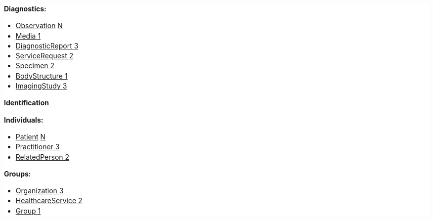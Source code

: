 **Diagnostics:**

*   [Observation](observation.html "Measurements and simple assertions made about a patient, device or other subject.") [N](versions.html#std-process "Normative Content")
*   [Media](media.html "A photo, video, or audio recording acquired or used in healthcare. The actual content may be inline or provided by direct reference.")[ ](versions.html#std-process "Maturity Level")[1](versions.html#maturity "Maturity Level")
*   [DiagnosticReport](diagnosticreport.html "The findings and interpretation of diagnostic  tests performed on patients, groups of patients, devices, and locations, and/or specimens derived from these. The report includes clinical context such as requesting and provider information, and some mix of atomic results, images, textual and coded interpretations, and formatted representation of diagnostic reports.")[ ](versions.html#std-process "Maturity Level")[3](versions.html#maturity "Maturity Level")
*   [ServiceRequest](servicerequest.html "A record of a request for service such as diagnostic investigations, treatments, or operations to be performed.")[ ](versions.html#std-process "Maturity Level")[2](versions.html#maturity "Maturity Level")
*   [Specimen](specimen.html "A sample to be used for analysis.")[ ](versions.html#std-process "Maturity Level")[2](versions.html#maturity "Maturity Level")
*   [BodyStructure](bodystructure.html "Record details about an anatomical structure.  This resource may be used when a coded concept does not provide the necessary detail needed for the use case.")[ ](versions.html#std-process "Maturity Level")[1](versions.html#maturity "Maturity Level")
*   [ImagingStudy](imagingstudy.html "Representation of the content produced in a DICOM imaging study. A study comprises a set of series, each of which includes a set of Service-Object Pair Instances (SOP Instances - images or other data) acquired or produced in a common context.  A series is of only one modality (e.g. X-ray, CT, MR, ultrasound), but a study may have multiple series of different modalities.")[ ](versions.html#std-process "Maturity Level")[3](versions.html#maturity "Maturity Level")

**Identification**

**Individuals:**

*   [Patient](patient.html "Demographics and other administrative information about an individual or animal receiving care or other health-related services.") [N](versions.html#std-process "Normative Content")
*   [Practitioner](practitioner.html "A person who is directly or indirectly involved in the provisioning of healthcare.")[ ](versions.html#std-process "Maturity Level")[3](versions.html#maturity "Maturity Level")
*   [RelatedPerson](relatedperson.html "Information about a person that is involved in the care for a patient, but who is not the target of healthcare, nor has a formal responsibility in the care process.")[ ](versions.html#std-process "Maturity Level")[2](versions.html#maturity "Maturity Level")

**Groups:**

*   [Organization](organization.html "A formally or informally recognized grouping of people or organizations formed for the purpose of achieving some form of collective action.  Includes companies, institutions, corporations, departments, community groups, healthcare practice groups, payer/insurer, etc.")[ ](versions.html#std-process "Maturity Level")[3](versions.html#maturity "Maturity Level")
*   [HealthcareService](healthcareservice.html "The details of a healthcare service available at a location.")[ ](versions.html#std-process "Maturity Level")[2](versions.html#maturity "Maturity Level")
*   [Group](group.html "Represents a defined collection of entities that may be discussed or acted upon collectively but which are not expected to act collectively, and are not formally or legally recognized; i.e. a collection of entities that isn't an Organization.")[ ](versions.html#std-process "Maturity Level")[1](versions.html#maturity "Maturity Level")
